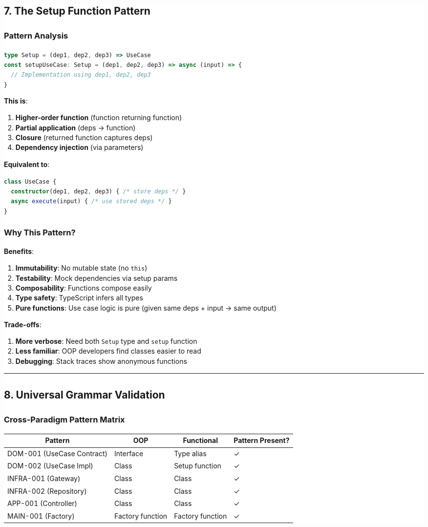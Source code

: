 
## 7. The Setup Function Pattern

### Pattern Analysis

```typescript
type Setup = (dep1, dep2, dep3) => UseCase
const setupUseCase: Setup = (dep1, dep2, dep3) => async (input) => {
  // Implementation using dep1, dep2, dep3
}
```

**This is**:
1. **Higher-order function** (function returning function)
2. **Partial application** (deps → function)
3. **Closure** (returned function captures deps)
4. **Dependency injection** (via parameters)

**Equivalent to**:
```typescript
class UseCase {
  constructor(dep1, dep2, dep3) { /* store deps */ }
  async execute(input) { /* use stored deps */ }
}
```

### Why This Pattern?

**Benefits**:
1. **Immutability**: No mutable state (no `this`)
2. **Testability**: Mock dependencies via setup params
3. **Composability**: Functions compose easily
4. **Type safety**: TypeScript infers all types
5. **Pure functions**: Use case logic is pure (given same deps + input → same output)

**Trade-offs**:
1. **More verbose**: Need both `Setup` type and `setup` function
2. **Less familiar**: OOP developers find classes easier to read
3. **Debugging**: Stack traces show anonymous functions

---

## 8. Universal Grammar Validation

### Cross-Paradigm Pattern Matrix

| Pattern | OOP | Functional | Pattern Present? |
|---------|-----|-----------|------------------|
| DOM-001 (UseCase Contract) | Interface | Type alias | ✓ |
| DOM-002 (UseCase Impl) | Class | Setup function | ✓ |
| INFRA-001 (Gateway) | Class | Class | ✓ |
| INFRA-002 (Repository) | Class | Class | ✓ |
| APP-001 (Controller) | Class | Class | ✓ |
| MAIN-001 (Factory) | Factory function | Factory function | ✓ |
